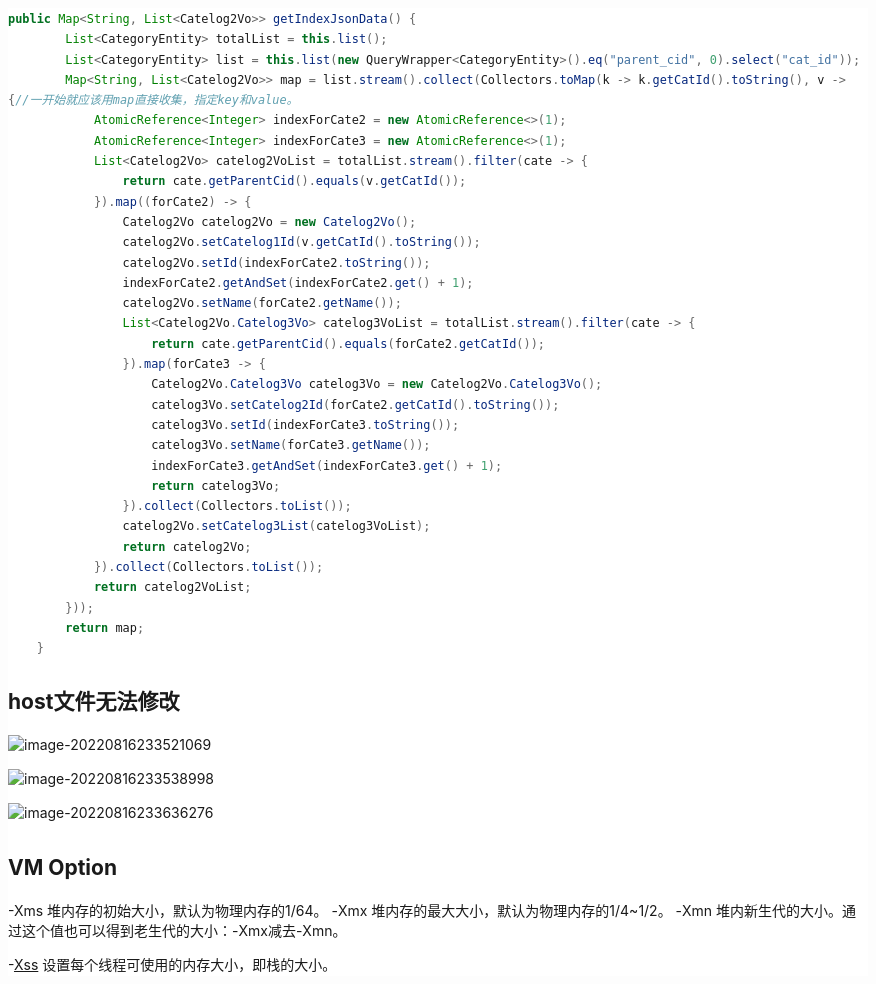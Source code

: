 ~~~java
public Map<String, List<Catelog2Vo>> getIndexJsonData() {
        List<CategoryEntity> totalList = this.list();
        List<CategoryEntity> list = this.list(new QueryWrapper<CategoryEntity>().eq("parent_cid", 0).select("cat_id"));
        Map<String, List<Catelog2Vo>> map = list.stream().collect(Collectors.toMap(k -> k.getCatId().toString(), v -> {//一开始就应该用map直接收集，指定key和value。
            AtomicReference<Integer> indexForCate2 = new AtomicReference<>(1);
            AtomicReference<Integer> indexForCate3 = new AtomicReference<>(1);
            List<Catelog2Vo> catelog2VoList = totalList.stream().filter(cate -> {
                return cate.getParentCid().equals(v.getCatId());
            }).map((forCate2) -> {
                Catelog2Vo catelog2Vo = new Catelog2Vo();
                catelog2Vo.setCatelog1Id(v.getCatId().toString());
                catelog2Vo.setId(indexForCate2.toString());
                indexForCate2.getAndSet(indexForCate2.get() + 1);
                catelog2Vo.setName(forCate2.getName());
                List<Catelog2Vo.Catelog3Vo> catelog3VoList = totalList.stream().filter(cate -> {
                    return cate.getParentCid().equals(forCate2.getCatId());
                }).map(forCate3 -> {
                    Catelog2Vo.Catelog3Vo catelog3Vo = new Catelog2Vo.Catelog3Vo();
                    catelog3Vo.setCatelog2Id(forCate2.getCatId().toString());
                    catelog3Vo.setId(indexForCate3.toString());
                    catelog3Vo.setName(forCate3.getName());
                    indexForCate3.getAndSet(indexForCate3.get() + 1);
                    return catelog3Vo;
                }).collect(Collectors.toList());
                catelog2Vo.setCatelog3List(catelog3VoList);
                return catelog2Vo;
            }).collect(Collectors.toList());
            return catelog2VoList;
        }));
        return map;
    }
~~~

## host文件无法修改

![image-20220816233521069](C:\Users\Lenovo\AppData\Roaming\Typora\typora-user-images\image-20220816233521069.png)

![image-20220816233538998](C:\Users\Lenovo\AppData\Roaming\Typora\typora-user-images\image-20220816233538998.png)

![image-20220816233636276](C:\Users\Lenovo\AppData\Roaming\Typora\typora-user-images\image-20220816233636276.png)

## VM Option

-Xms 堆内存的初始大小，默认为物理内存的1/64。 -Xmx 堆内存的最大大小，默认为物理内存的1/4~1/2。 -Xmn 堆内新生代的大小。通过这个值也可以得到老生代的大小：-Xmx减去-Xmn。

-[Xss](https://so.csdn.net/so/search?q=Xss&spm=1001.2101.3001.7020) 设置每个线程可使用的内存大小，即栈的大小。
